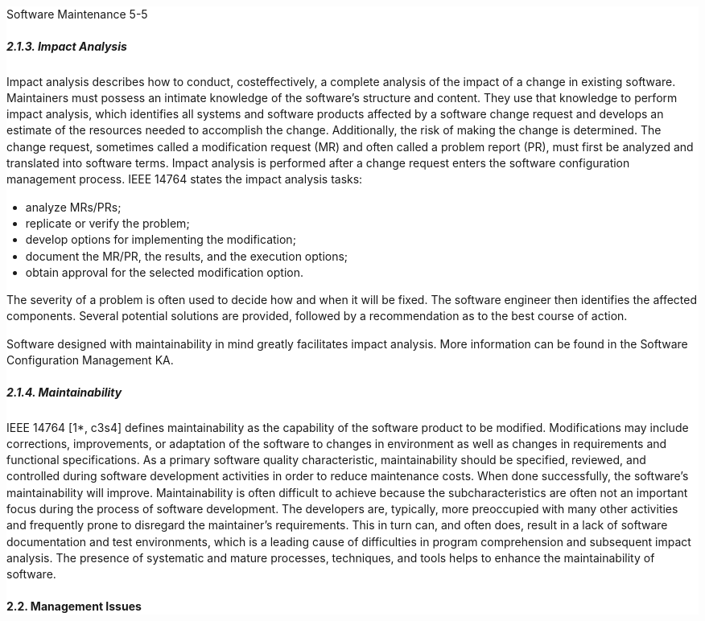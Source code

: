 Software Maintenance 5-5

##### 2.1.3. Impact Analysis



Impact analysis describes how to conduct, costeffectively, a complete analysis
of the impact of a change in existing software. Maintainers must possess an
intimate knowledge of the software’s structure and content. They use that
knowledge to perform impact analysis, which identifies all systems and software
products affected by a software change request and develops an estimate of the
resources needed to accomplish the change. Additionally, the risk of making the
change is determined. The change request, sometimes called a modification
request (MR) and often called a problem report (PR), must first be analyzed and
translated into software terms. Impact analysis is performed after a change
request enters the software configuration management process. IEEE 14764 states
the impact analysis tasks:

- analyze MRs/PRs;
- replicate or verify the problem;
- develop options for implementing the modification;
- document the MR/PR, the results, and the execution options;
- obtain approval for the selected modification option.

The severity of a problem is often used to decide how and when it will be
fixed. The software engineer then identifies the affected components. Several
potential solutions are provided, followed by a recommendation as to the best
course of action.

Software designed with maintainability in mind greatly facilitates impact
analysis. More information can be found in the Software Configuration
Management KA.

##### 2.1.4. Maintainability



IEEE 14764 [1*, c3s4] defines maintainability as the capability of the software
product to be modified. Modifications may include corrections, improvements, or
adaptation of the software to changes in environment as well as changes in
requirements and functional specifications. As a primary software quality
characteristic, maintainability should be specified, reviewed, and controlled
during software development activities in order to reduce maintenance costs.
When done successfully, the software’s maintainability will improve.
Maintainability is often difficult to achieve because the subcharacteristics
are often not an important focus during the process of software development.
The developers are, typically, more preoccupied with many other activities and
frequently prone to disregard the maintainer’s requirements. This in turn can,
and often does, result in a lack of software documentation and test
environments, which is a leading cause of difficulties in program comprehension
and subsequent impact analysis. The presence of systematic and mature
processes, techniques, and tools helps to enhance the maintainability of
software.

#### 2.2. Management Issues

